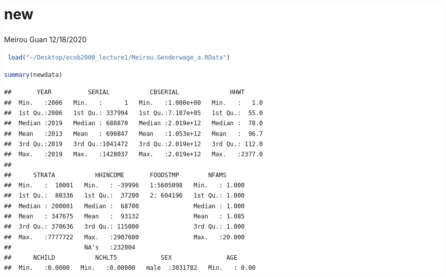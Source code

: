new
================
Meirou Guan
12/18/2020

``` r
 load("~/Desktop/ecob2000_lecture1/Meirou.Genderwage_a.RData")
```

``` r
summary(newdata)
```

    ##       YEAR          SERIAL           CBSERIAL              HHWT       
    ##  Min.   :2006   Min.   :      1   Min.   :1.000e+00   Min.   :   1.0  
    ##  1st Qu.:2006   1st Qu.: 337994   1st Qu.:7.107e+05   1st Qu.:  55.0  
    ##  Median :2019   Median : 688870   Median :2.019e+12   Median :  78.0  
    ##  Mean   :2013   Mean   : 690847   Mean   :1.053e+12   Mean   :  96.7  
    ##  3rd Qu.:2019   3rd Qu.:1041472   3rd Qu.:2.019e+12   3rd Qu.: 112.0  
    ##  Max.   :2019   Max.   :1428037   Max.   :2.019e+12   Max.   :2377.0  
    ##                                                                       
    ##      STRATA           HHINCOME       FOODSTMP        NFAMS       
    ##  Min.   :  10001   Min.   : -39996   1:5605098   Min.   : 1.000  
    ##  1st Qu.:  80336   1st Qu.:  37200   2: 604196   1st Qu.: 1.000  
    ##  Median : 200001   Median :  68700               Median : 1.000  
    ##  Mean   : 347675   Mean   :  93132               Mean   : 1.085  
    ##  3rd Qu.: 370636   3rd Qu.: 115000               3rd Qu.: 1.000  
    ##  Max.   :7777722   Max.   :2907600               Max.   :20.000  
    ##                    NA's   :232004                                
    ##      NCHILD           NCHLT5            SEX               AGE       
    ##  Min.   :0.0000   Min.   :0.00000   male  :3031782   Min.   : 0.00  